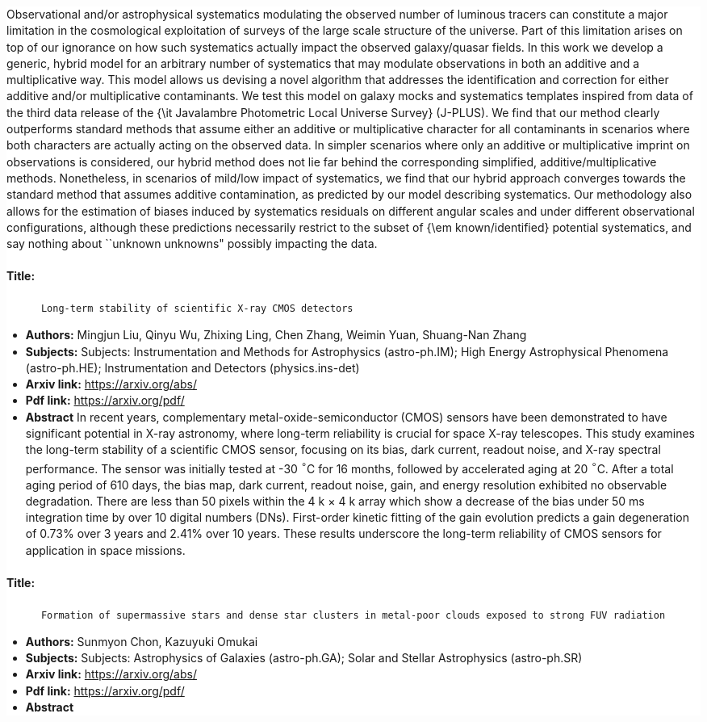  Observational and/or astrophysical systematics modulating the observed number of luminous tracers can constitute a major limitation in the cosmological exploitation of surveys of the large scale structure of the universe. Part of this limitation arises on top of our ignorance on how such systematics actually impact the observed galaxy/quasar fields. In this work we develop a generic, hybrid model for an arbitrary number of systematics that may modulate observations in both an additive and a multiplicative way. This model allows us devising a novel algorithm that addresses the identification and correction for either additive and/or multiplicative contaminants. We test this model on galaxy mocks and systematics templates inspired from data of the third data release of the {\it Javalambre Photometric Local Universe Survey} (J-PLUS). We find that our method clearly outperforms standard methods that assume either an additive or multiplicative character for all contaminants in scenarios where both characters are actually acting on the observed data. In simpler scenarios where only an additive or multiplicative imprint on observations is considered, our hybrid method does not lie far behind the corresponding simplified, additive/multiplicative methods. Nonetheless, in scenarios of mild/low impact of systematics, we find that our hybrid approach converges towards the standard method that assumes additive contamination, as predicted by our model describing systematics. Our methodology also allows for the estimation of biases induced by systematics residuals on different angular scales and under different observational configurations, although these predictions necessarily restrict to the subset of {\em known/identified} potential systematics, and say nothing about ``unknown unknowns" possibly impacting the data.
#### Title:
          Long-term stability of scientific X-ray CMOS detectors
 - **Authors:** Mingjun Liu, Qinyu Wu, Zhixing Ling, Chen Zhang, Weimin Yuan, Shuang-Nan Zhang
 - **Subjects:** Subjects:
Instrumentation and Methods for Astrophysics (astro-ph.IM); High Energy Astrophysical Phenomena (astro-ph.HE); Instrumentation and Detectors (physics.ins-det)
 - **Arxiv link:** https://arxiv.org/abs/
 - **Pdf link:** https://arxiv.org/pdf/
 - **Abstract**
 In recent years, complementary metal-oxide-semiconductor (CMOS) sensors have been demonstrated to have significant potential in X-ray astronomy, where long-term reliability is crucial for space X-ray telescopes. This study examines the long-term stability of a scientific CMOS sensor, focusing on its bias, dark current, readout noise, and X-ray spectral performance. The sensor was initially tested at -30 $^\circ$C for 16 months, followed by accelerated aging at 20 $^\circ$C. After a total aging period of 610 days, the bias map, dark current, readout noise, gain, and energy resolution exhibited no observable degradation. There are less than 50 pixels within the 4 k $\times$ 4 k array which show a decrease of the bias under 50 ms integration time by over 10 digital numbers (DNs). First-order kinetic fitting of the gain evolution predicts a gain degeneration of 0.73% over 3 years and 2.41% over 10 years. These results underscore the long-term reliability of CMOS sensors for application in space missions.
#### Title:
          Formation of supermassive stars and dense star clusters in metal-poor clouds exposed to strong FUV radiation
 - **Authors:** Sunmyon Chon, Kazuyuki Omukai
 - **Subjects:** Subjects:
Astrophysics of Galaxies (astro-ph.GA); Solar and Stellar Astrophysics (astro-ph.SR)
 - **Arxiv link:** https://arxiv.org/abs/
 - **Pdf link:** https://arxiv.org/pdf/
 - **Abstract**